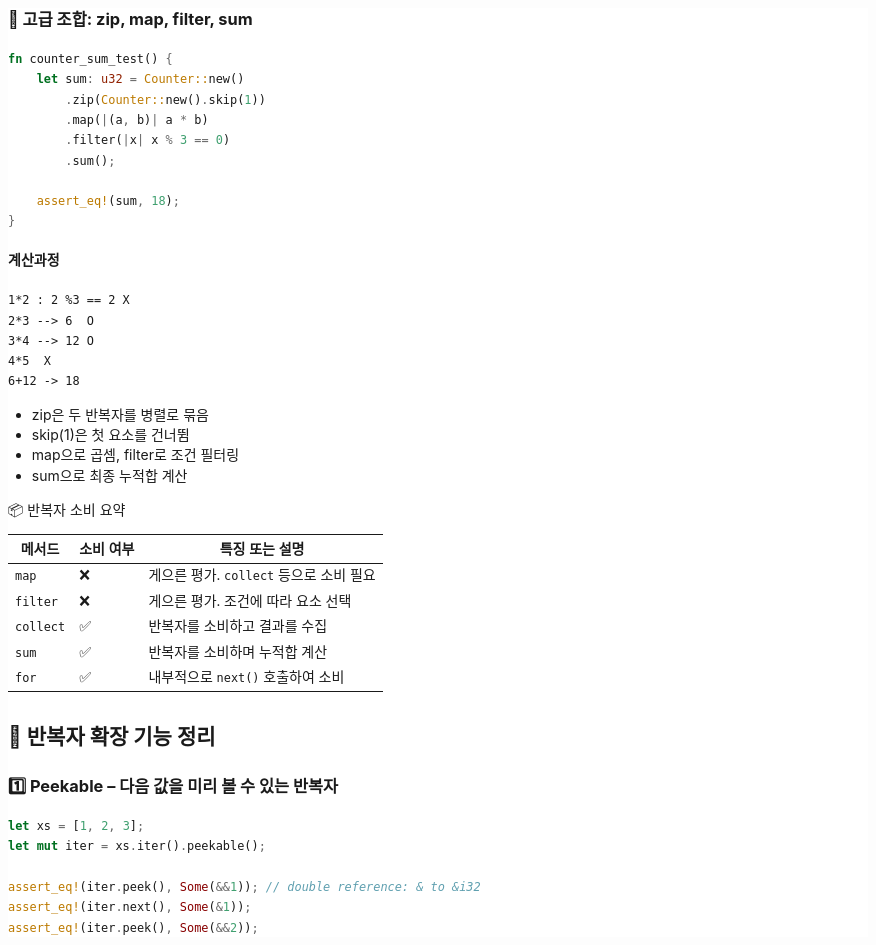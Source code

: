 
### 🧮 고급 조합: zip, map, filter, sum
```rust
fn counter_sum_test() {
    let sum: u32 = Counter::new()
        .zip(Counter::new().skip(1))
        .map(|(a, b)| a * b)
        .filter(|x| x % 3 == 0)
        .sum();

    assert_eq!(sum, 18);
}
```
#### 계산과정
```
1*2 : 2 %3 == 2 X
2*3 --> 6  O 
3*4 --> 12 O
4*5  X
6+12 -> 18
```


- zip은 두 반복자를 병렬로 묶음
- skip(1)은 첫 요소를 건너뜀
- map으로 곱셈, filter로 조건 필터링
- sum으로 최종 누적합 계산

📦 반복자 소비 요약

| 메서드   | 소비 여부 | 특징 또는 설명                          |
|----------|-----------|-----------------------------------------|
| `map`    | ❌         | 게으른 평가. `collect` 등으로 소비 필요 |
| `filter` | ❌         | 게으른 평가. 조건에 따라 요소 선택     |
| `collect`| ✅         | 반복자를 소비하고 결과를 수집           |
| `sum`    | ✅         | 반복자를 소비하며 누적합 계산           |
| `for`    | ✅         | 내부적으로 `next()` 호출하여 소비       |



## 🔁 반복자 확장 기능 정리
### 1️⃣ Peekable – 다음 값을 미리 볼 수 있는 반복자
```rust
let xs = [1, 2, 3];
let mut iter = xs.iter().peekable();

assert_eq!(iter.peek(), Some(&&1)); // double reference: & to &i32
assert_eq!(iter.next(), Some(&1));
assert_eq!(iter.peek(), Some(&&2));
```
